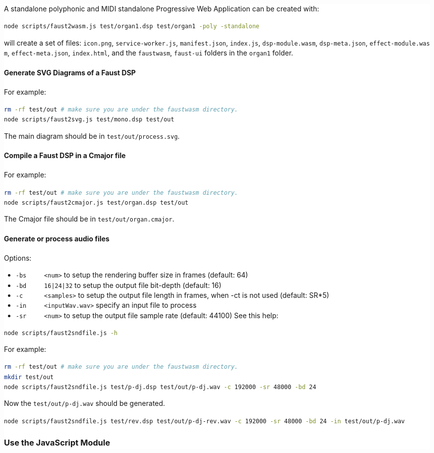A standalone polyphonic and MIDI standalone Progressive Web Application can be created with:

```bash
node scripts/faust2wasm.js test/organ1.dsp test/organ1 -poly -standalone
```
will create a set of files: `icon.png`, `service-worker.js`, `manifest.json`, `index.js`, `dsp-module.wasm`, `dsp-meta.json`, `effect-module.wasm`, `effect-meta.json`, `index.html`, and the `faustwasm`, `faust-ui` folders in the `organ1` folder.

#### Generate SVG Diagrams of a Faust DSP

For example:
```bash
rm -rf test/out # make sure you are under the faustwasm directory.
node scripts/faust2svg.js test/mono.dsp test/out
```

The main diagram should be in `test/out/process.svg`.

#### Compile a Faust DSP in a Cmajor file

For example:
```bash
rm -rf test/out # make sure you are under the faustwasm directory.
node scripts/faust2cmajor.js test/organ.dsp test/out
```

The Cmajor file should be in `test/out/organ.cmajor`.

#### Generate or process audio files

Options:
- `-bs     <num>` to setup the rendering buffer size in frames (default: 64)
- `-bd     16|24|32` to setup the output file bit-depth (default: 16)
- `-c      <samples>` to setup the output file length in frames, when -ct is not used (default: SR*5)
- `-in     <inputWav.wav>` specify an input file to process
- `-sr     <num>` to setup the output file sample rate (default: 44100)
See this help:

```bash
node scripts/faust2sndfile.js -h
```

For example:
```bash
rm -rf test/out # make sure you are under the faustwasm directory.
mkdir test/out
node scripts/faust2sndfile.js test/p-dj.dsp test/out/p-dj.wav -c 192000 -sr 48000 -bd 24
```
Now the `test/out/p-dj.wav` should be generated.

```bash
node scripts/faust2sndfile.js test/rev.dsp test/out/p-dj-rev.wav -c 192000 -sr 48000 -bd 24 -in test/out/p-dj.wav
```

### Use the JavaScript Module
